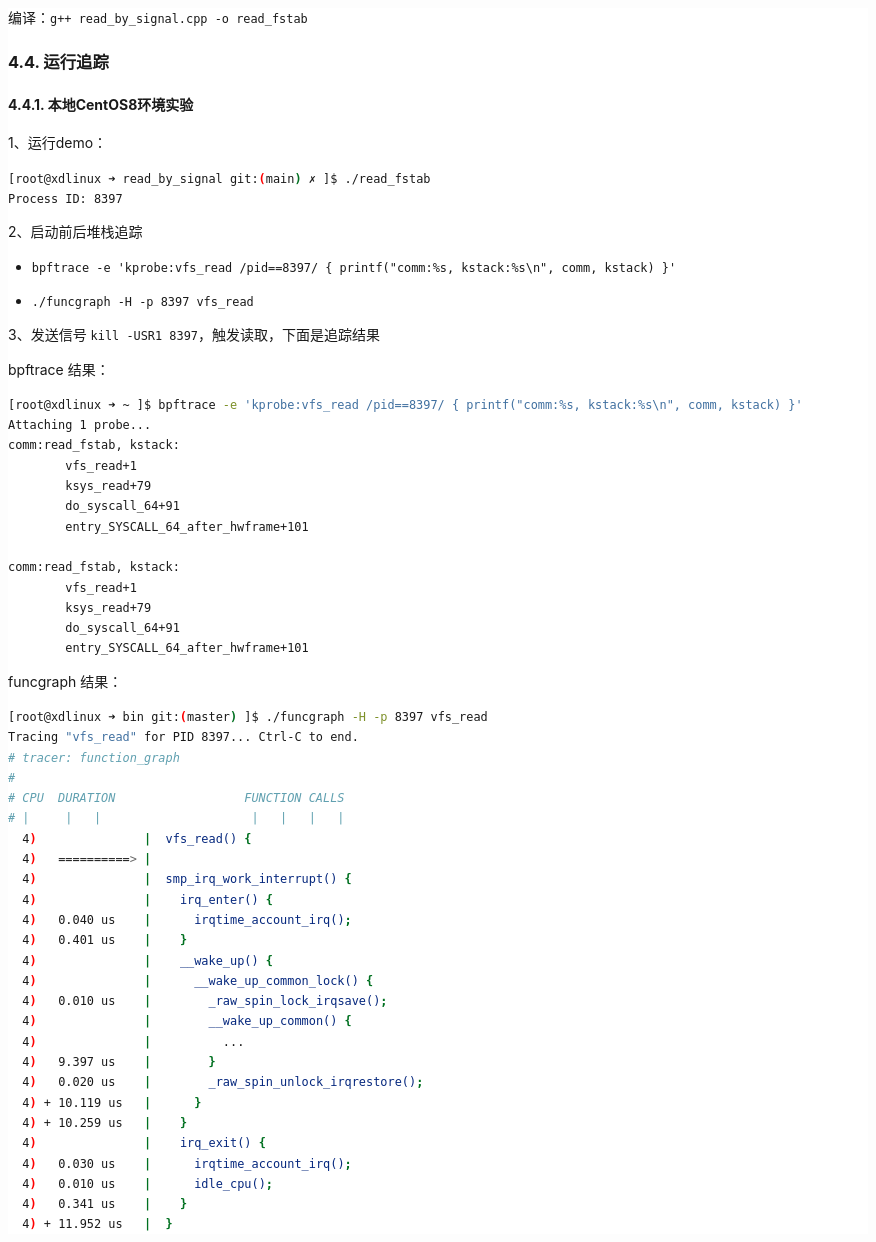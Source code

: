 编译：`g++ read_by_signal.cpp -o read_fstab`

### 4.4. 运行追踪

#### 4.4.1. 本地CentOS8环境实验

1、运行demo：

```sh
[root@xdlinux ➜ read_by_signal git:(main) ✗ ]$ ./read_fstab 
Process ID: 8397
```

2、启动前后堆栈追踪

* `bpftrace -e 'kprobe:vfs_read /pid==8397/ { printf("comm:%s, kstack:%s\n", comm, kstack) }'`

* `./funcgraph -H -p 8397 vfs_read`

3、发送信号 `kill -USR1 8397`，触发读取，下面是追踪结果

bpftrace 结果：

```sh
[root@xdlinux ➜ ~ ]$ bpftrace -e 'kprobe:vfs_read /pid==8397/ { printf("comm:%s, kstack:%s\n", comm, kstack) }'
Attaching 1 probe...
comm:read_fstab, kstack:
        vfs_read+1
        ksys_read+79
        do_syscall_64+91
        entry_SYSCALL_64_after_hwframe+101

comm:read_fstab, kstack:
        vfs_read+1
        ksys_read+79
        do_syscall_64+91
        entry_SYSCALL_64_after_hwframe+101
```

funcgraph 结果：

```sh
[root@xdlinux ➜ bin git:(master) ]$ ./funcgraph -H -p 8397 vfs_read
Tracing "vfs_read" for PID 8397... Ctrl-C to end.
# tracer: function_graph
#
# CPU  DURATION                  FUNCTION CALLS
# |     |   |                     |   |   |   |
  4)               |  vfs_read() {
  4)   ==========> |
  4)               |  smp_irq_work_interrupt() {
  4)               |    irq_enter() {
  4)   0.040 us    |      irqtime_account_irq();
  4)   0.401 us    |    }
  4)               |    __wake_up() {
  4)               |      __wake_up_common_lock() {
  4)   0.010 us    |        _raw_spin_lock_irqsave();
  4)               |        __wake_up_common() {
  4)               |          ...
  4)   9.397 us    |        }
  4)   0.020 us    |        _raw_spin_unlock_irqrestore();
  4) + 10.119 us   |      }
  4) + 10.259 us   |    }
  4)               |    irq_exit() {
  4)   0.030 us    |      irqtime_account_irq();
  4)   0.010 us    |      idle_cpu();
  4)   0.341 us    |    }
  4) + 11.952 us   |  }
```